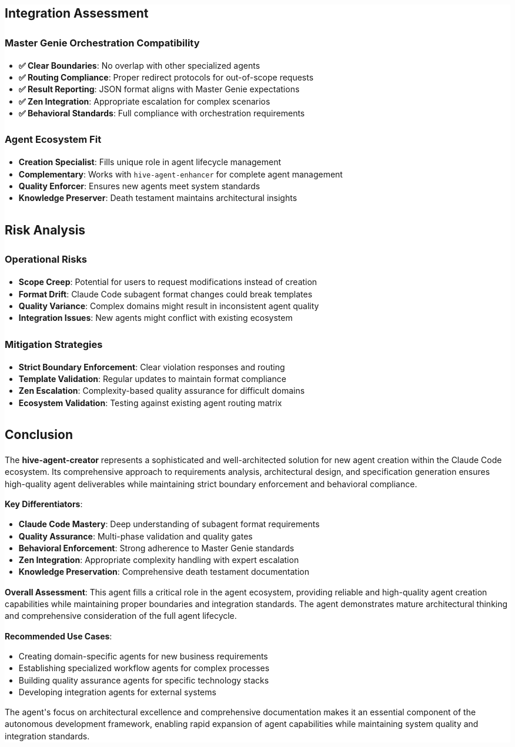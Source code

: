 ## Integration Assessment

### Master Genie Orchestration Compatibility
- **✅ Clear Boundaries**: No overlap with other specialized agents
- **✅ Routing Compliance**: Proper redirect protocols for out-of-scope requests
- **✅ Result Reporting**: JSON format aligns with Master Genie expectations
- **✅ Zen Integration**: Appropriate escalation for complex scenarios
- **✅ Behavioral Standards**: Full compliance with orchestration requirements

### Agent Ecosystem Fit
- **Creation Specialist**: Fills unique role in agent lifecycle management
- **Complementary**: Works with `hive-agent-enhancer` for complete agent management
- **Quality Enforcer**: Ensures new agents meet system standards
- **Knowledge Preserver**: Death testament maintains architectural insights

## Risk Analysis

### Operational Risks
- **Scope Creep**: Potential for users to request modifications instead of creation
- **Format Drift**: Claude Code subagent format changes could break templates
- **Quality Variance**: Complex domains might result in inconsistent agent quality
- **Integration Issues**: New agents might conflict with existing ecosystem

### Mitigation Strategies
- **Strict Boundary Enforcement**: Clear violation responses and routing
- **Template Validation**: Regular updates to maintain format compliance
- **Zen Escalation**: Complexity-based quality assurance for difficult domains
- **Ecosystem Validation**: Testing against existing agent routing matrix

## Conclusion

The **hive-agent-creator** represents a sophisticated and well-architected solution for new agent creation within the Claude Code ecosystem. Its comprehensive approach to requirements analysis, architectural design, and specification generation ensures high-quality agent deliverables while maintaining strict boundary enforcement and behavioral compliance.

**Key Differentiators**:
- **Claude Code Mastery**: Deep understanding of subagent format requirements
- **Quality Assurance**: Multi-phase validation and quality gates
- **Behavioral Enforcement**: Strong adherence to Master Genie standards
- **Zen Integration**: Appropriate complexity handling with expert escalation
- **Knowledge Preservation**: Comprehensive death testament documentation

**Overall Assessment**: This agent fills a critical role in the agent ecosystem, providing reliable and high-quality agent creation capabilities while maintaining proper boundaries and integration standards. The agent demonstrates mature architectural thinking and comprehensive consideration of the full agent lifecycle.

**Recommended Use Cases**:
- Creating domain-specific agents for new business requirements
- Establishing specialized workflow agents for complex processes  
- Building quality assurance agents for specific technology stacks
- Developing integration agents for external systems

The agent's focus on architectural excellence and comprehensive documentation makes it an essential component of the autonomous development framework, enabling rapid expansion of agent capabilities while maintaining system quality and integration standards.
